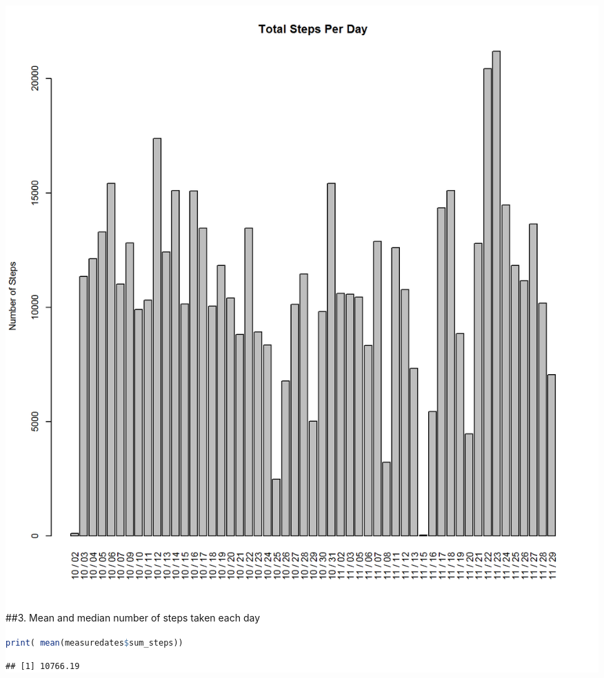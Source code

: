 <img src="figure/pressure-1.png" title="plot of chunk pressure" alt="plot of chunk pressure" width="1050px" />

##3.	Mean and median number of steps taken each day

```r
print( mean(measuredates$sum_steps))
```

```
## [1] 10766.19
```
